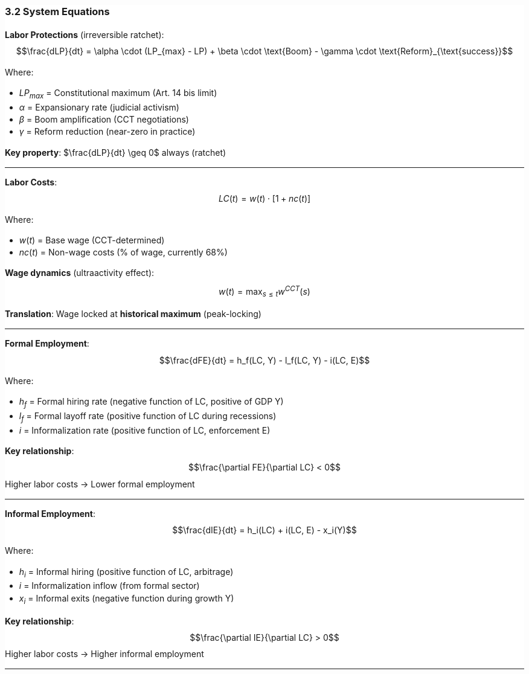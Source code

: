 ### 3.2 System Equations

**Labor Protections** (irreversible ratchet):
$$\frac{dLP}{dt} = \alpha \cdot (LP_{max} - LP) + \beta \cdot \text{Boom} - \gamma \cdot \text{Reform}_{\text{success}}$$

Where:
- $LP_{max}$ = Constitutional maximum (Art. 14 bis limit)
- $\alpha$ = Expansionary rate (judicial activism)
- $\beta$ = Boom amplification (CCT negotiations)
- $\gamma$ = Reform reduction (near-zero in practice)

**Key property**: $\frac{dLP}{dt} \geq 0$ always (ratchet)

---

**Labor Costs**:
$$LC(t) = w(t) \cdot [1 + nc(t)]$$

Where:
- $w(t)$ = Base wage (CCT-determined)
- $nc(t)$ = Non-wage costs (% of wage, currently 68%)

**Wage dynamics** (ultraactivity effect):
$$w(t) = \max_{s \leq t} w^{CCT}(s)$$

**Translation**: Wage locked at **historical maximum** (peak-locking)

---

**Formal Employment**:
$$\frac{dFE}{dt} = h_f(LC, Y) - l_f(LC, Y) - i(LC, E)$$

Where:
- $h_f$ = Formal hiring rate (negative function of LC, positive of GDP Y)
- $l_f$ = Formal layoff rate (positive function of LC during recessions)
- $i$ = Informalization rate (positive function of LC, enforcement E)

**Key relationship**: 
$$\frac{\partial FE}{\partial LC} < 0$$ 
Higher labor costs → Lower formal employment

---

**Informal Employment**:
$$\frac{dIE}{dt} = h_i(LC) + i(LC, E) - x_i(Y)$$

Where:
- $h_i$ = Informal hiring (positive function of LC, arbitrage)
- $i$ = Informalization inflow (from formal sector)
- $x_i$ = Informal exits (negative function during growth Y)

**Key relationship**: 
$$\frac{\partial IE}{\partial LC} > 0$$ 
Higher labor costs → Higher informal employment

---
